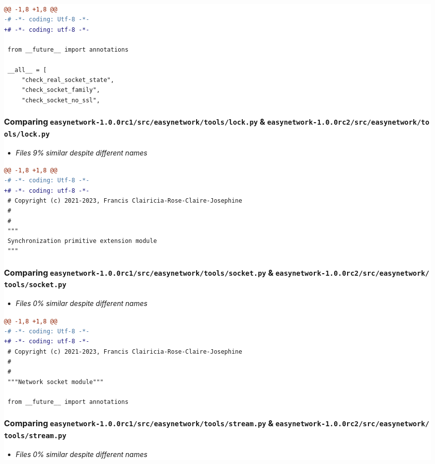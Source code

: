 ```diff
@@ -1,8 +1,8 @@
-# -*- coding: Utf-8 -*-
+# -*- coding: utf-8 -*-
 
 from __future__ import annotations
 
 __all__ = [
     "check_real_socket_state",
     "check_socket_family",
     "check_socket_no_ssl",
```

### Comparing `easynetwork-1.0.0rc1/src/easynetwork/tools/lock.py` & `easynetwork-1.0.0rc2/src/easynetwork/tools/lock.py`

 * *Files 9% similar despite different names*

```diff
@@ -1,8 +1,8 @@
-# -*- coding: Utf-8 -*-
+# -*- coding: utf-8 -*-
 # Copyright (c) 2021-2023, Francis Clairicia-Rose-Claire-Josephine
 #
 #
 """
 Synchronization primitive extension module
 """
```

### Comparing `easynetwork-1.0.0rc1/src/easynetwork/tools/socket.py` & `easynetwork-1.0.0rc2/src/easynetwork/tools/socket.py`

 * *Files 0% similar despite different names*

```diff
@@ -1,8 +1,8 @@
-# -*- coding: Utf-8 -*-
+# -*- coding: utf-8 -*-
 # Copyright (c) 2021-2023, Francis Clairicia-Rose-Claire-Josephine
 #
 #
 """Network socket module"""
 
 from __future__ import annotations
```

### Comparing `easynetwork-1.0.0rc1/src/easynetwork/tools/stream.py` & `easynetwork-1.0.0rc2/src/easynetwork/tools/stream.py`

 * *Files 0% similar despite different names*
